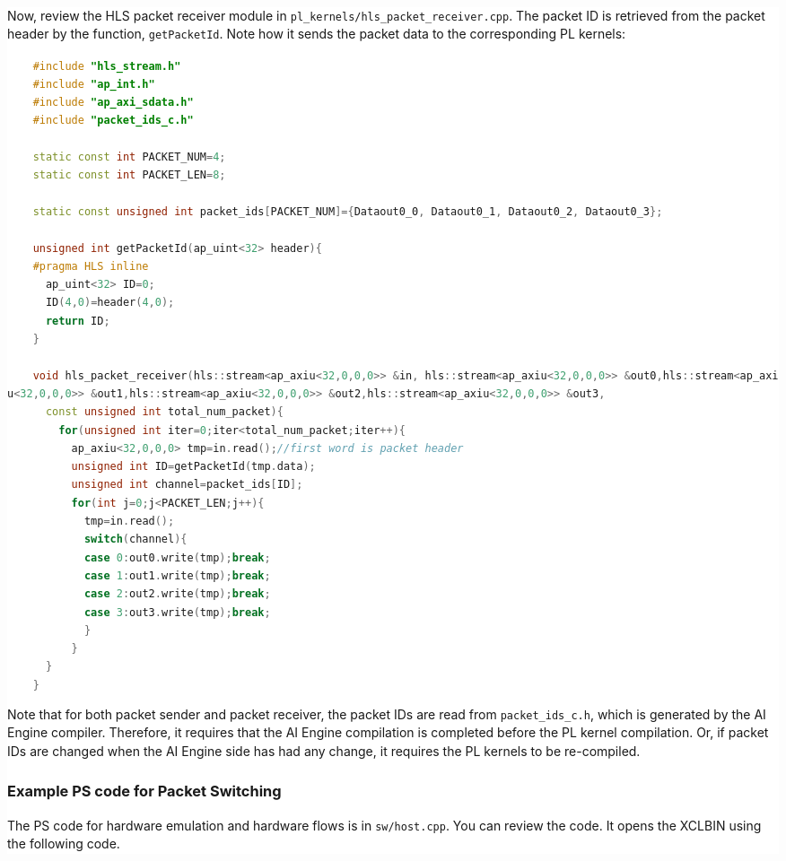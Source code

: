 Now, review the HLS packet receiver module in `pl_kernels/hls_packet_receiver.cpp`. The packet ID is retrieved from the packet header by the function, `getPacketId`. Note how it sends the packet data to the corresponding PL kernels:

```cpp
    #include "hls_stream.h"
    #include "ap_int.h"
    #include "ap_axi_sdata.h"
    #include "packet_ids_c.h"

    static const int PACKET_NUM=4;
    static const int PACKET_LEN=8;

    static const unsigned int packet_ids[PACKET_NUM]={Dataout0_0, Dataout0_1, Dataout0_2, Dataout0_3};

    unsigned int getPacketId(ap_uint<32> header){
    #pragma HLS inline
      ap_uint<32> ID=0;
      ID(4,0)=header(4,0);
      return ID;
    }

    void hls_packet_receiver(hls::stream<ap_axiu<32,0,0,0>> &in, hls::stream<ap_axiu<32,0,0,0>> &out0,hls::stream<ap_axiu<32,0,0,0>> &out1,hls::stream<ap_axiu<32,0,0,0>> &out2,hls::stream<ap_axiu<32,0,0,0>> &out3,
      const unsigned int total_num_packet){
        for(unsigned int iter=0;iter<total_num_packet;iter++){
          ap_axiu<32,0,0,0> tmp=in.read();//first word is packet header
          unsigned int ID=getPacketId(tmp.data);
          unsigned int channel=packet_ids[ID];
          for(int j=0;j<PACKET_LEN;j++){
            tmp=in.read();
            switch(channel){
            case 0:out0.write(tmp);break;
            case 1:out1.write(tmp);break;
            case 2:out2.write(tmp);break;
            case 3:out3.write(tmp);break;
            }
          }
      }
    }
```

Note that for both packet sender and packet receiver, the packet IDs are read from `packet_ids_c.h`, which is generated by the AI Engine compiler. Therefore, it requires that the AI Engine compilation is completed before the PL kernel compilation. Or, if packet IDs are changed when the AI Engine side has had any change, it requires the PL kernels to be re-compiled.

### Example PS code for Packet Switching

The PS code for hardware emulation and hardware flows is in `sw/host.cpp`. You can review the code. It opens the XCLBIN using the following code.
